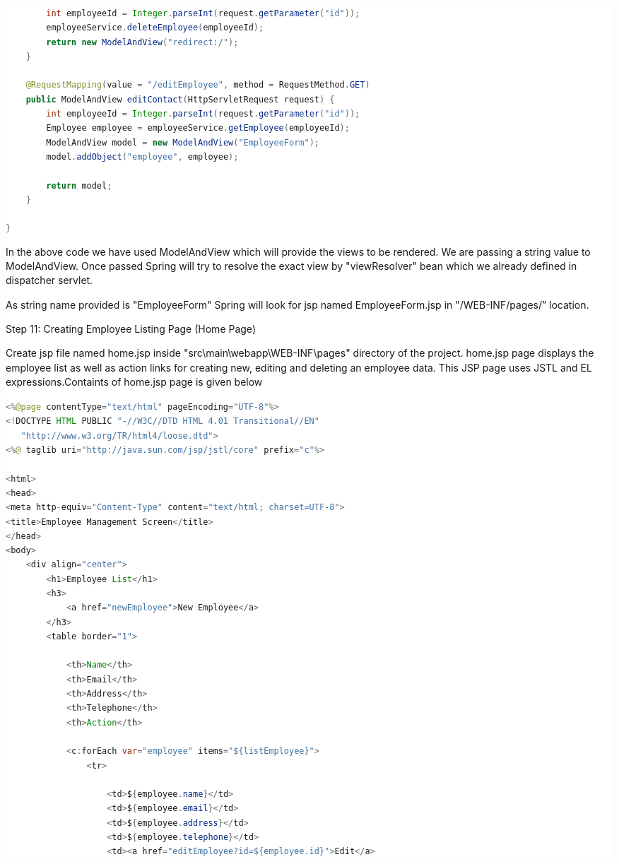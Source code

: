 ~~~java
        int employeeId = Integer.parseInt(request.getParameter("id"));
        employeeService.deleteEmployee(employeeId);
        return new ModelAndView("redirect:/");
    }
 
    @RequestMapping(value = "/editEmployee", method = RequestMethod.GET)
    public ModelAndView editContact(HttpServletRequest request) {
        int employeeId = Integer.parseInt(request.getParameter("id"));
        Employee employee = employeeService.getEmployee(employeeId);
        ModelAndView model = new ModelAndView("EmployeeForm");
        model.addObject("employee", employee);
 
        return model;
    }
 
}
~~~

In the above code we have used ModelAndView which will provide the views to be rendered. We are passing a string value to ModelAndView. Once passed Spring will try to resolve the exact view by "viewResolver" bean which we already defined in dispatcher servlet.

As string name provided is "EmployeeForm" Spring will look for jsp named EmployeeForm.jsp in "/WEB-INF/pages/” location.

Step 11: Creating Employee Listing Page (Home Page)

Create jsp file named home.jsp inside "src\main\webapp\WEB-INF\pages" directory of the project. home.jsp page displays the employee list as well as action links for creating new, editing and deleting an employee data. This JSP page uses JSTL and EL expressions.Containts of home.jsp page is given below

~~~java
<%@page contentType="text/html" pageEncoding="UTF-8"%>
<!DOCTYPE HTML PUBLIC "-//W3C//DTD HTML 4.01 Transitional//EN"
   "http://www.w3.org/TR/html4/loose.dtd">
<%@ taglib uri="http://java.sun.com/jsp/jstl/core" prefix="c"%>
 
<html>
<head>
<meta http-equiv="Content-Type" content="text/html; charset=UTF-8">
<title>Employee Management Screen</title>
</head>
<body>
    <div align="center">
        <h1>Employee List</h1>
        <h3>
            <a href="newEmployee">New Employee</a>
        </h3>
        <table border="1">
 
            <th>Name</th>
            <th>Email</th>
            <th>Address</th>
            <th>Telephone</th>
            <th>Action</th>
 
            <c:forEach var="employee" items="${listEmployee}">
                <tr>
 
                    <td>${employee.name}</td>
                    <td>${employee.email}</td>
                    <td>${employee.address}</td>
                    <td>${employee.telephone}</td>
                    <td><a href="editEmployee?id=${employee.id}">Edit</a>
~~~